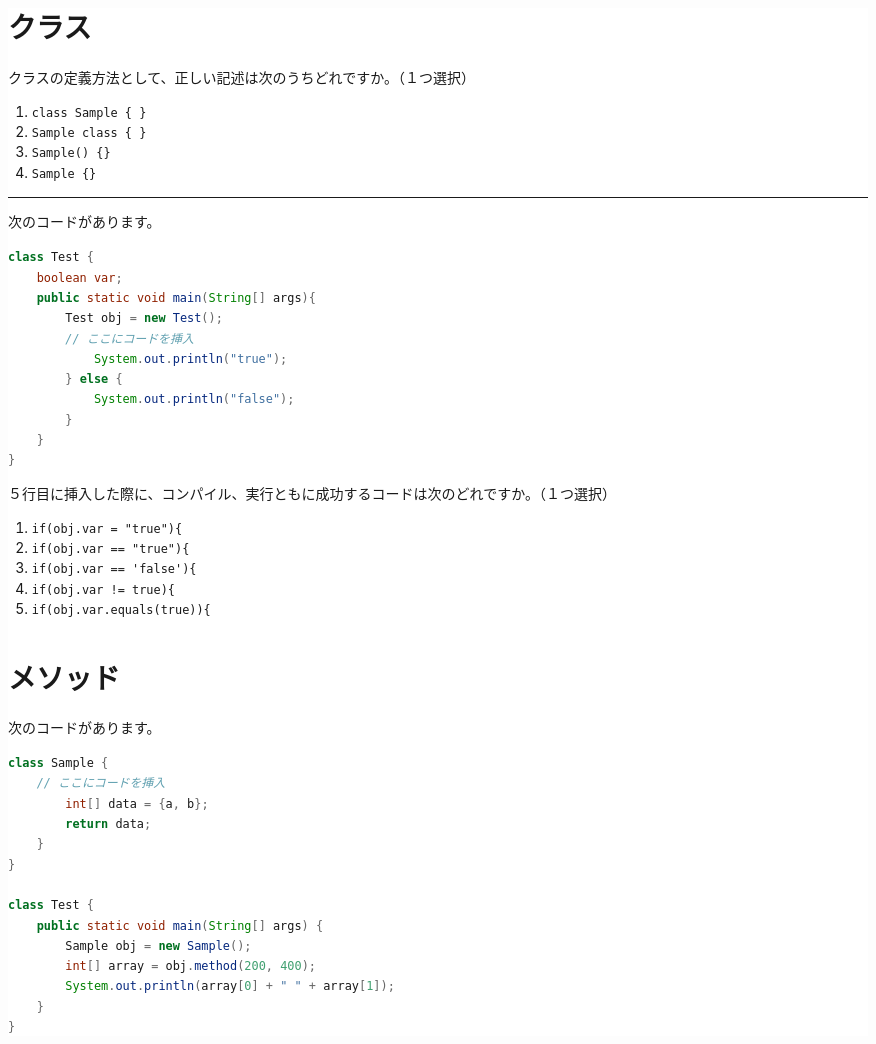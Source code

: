# クラス

クラスの定義方法として、正しい記述は次のうちどれですか。（１つ選択）

1. `class Sample { }`
1. `Sample class { }`
1. `Sample() {}`
1. `Sample {}`

---

次のコードがあります。

```java
class Test {
    boolean var;
    public static void main(String[] args){
        Test obj = new Test();
        // ここにコードを挿入
            System.out.println("true");
        } else {
            System.out.println("false");
        }
    }
}
```

５行目に挿入した際に、コンパイル、実行ともに成功するコードは次のどれですか。（１つ選択）

1. `if(obj.var = "true"){`
1. `if(obj.var == "true"){`
1. `if(obj.var == 'false'){`
1. `if(obj.var != true){`
1. `if(obj.var.equals(true)){`


# メソッド

次のコードがあります。

```java
class Sample {
    // ここにコードを挿入
        int[] data = {a, b};
        return data;
    }
}

class Test {
    public static void main(String[] args) {
        Sample obj = new Sample();
        int[] array = obj.method(200, 400);
        System.out.println(array[0] + " " + array[1]);
    }
}
```
